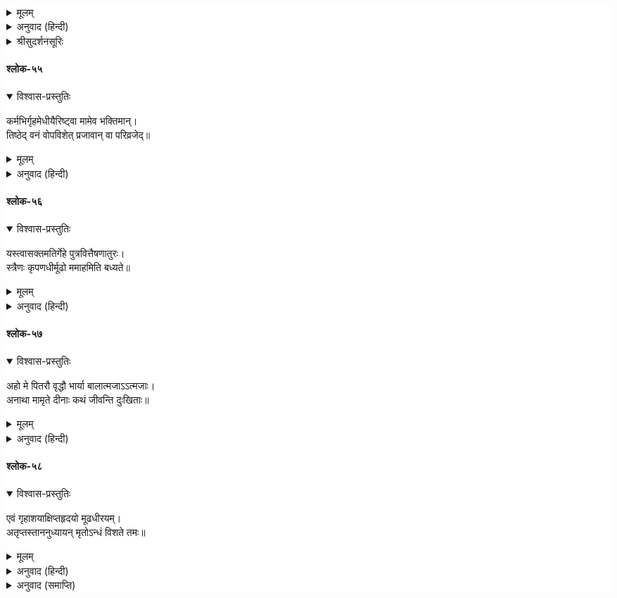 <details><summary>मूलम्</summary></details>

<details><summary>अनुवाद (हिन्दी)</summary></details>

<details><summary>श्रीसुदर्शनसूरिः</summary></details>

#### श्लोक-५५


<details open><summary>विश्वास-प्रस्तुतिः</summary>

कर्मभिर्गृहमेधीयैरिष्ट्वा मामेव भक्तिमान्।  
तिष्ठेद् वनं वोपविशेत् प्रजावान् वा परिव्रजेद्॥
</details>

<details><summary>मूलम्</summary></details>

<details><summary>अनुवाद (हिन्दी)</summary></details>

#### श्लोक-५६


<details open><summary>विश्वास-प्रस्तुतिः</summary>

यस्त्वासक्तमतिर्गेहे पुत्रवित्तैषणातुरः।  
स्त्रैणः कृपणधीर्मूढो ममाहमिति बध्यते॥
</details>

<details><summary>मूलम्</summary></details>

<details><summary>अनुवाद (हिन्दी)</summary></details>

#### श्लोक-५७


<details open><summary>विश्वास-प्रस्तुतिः</summary>

अहो मे पितरौ वृद्धौ भार्या बालात्मजाऽऽत्मजाः।  
अनाथा मामृते दीनाः कथं जीवन्ति दुःखिताः॥
</details>

<details><summary>मूलम्</summary></details>

<details><summary>अनुवाद (हिन्दी)</summary></details>

#### श्लोक-५८


<details open><summary>विश्वास-प्रस्तुतिः</summary>

एवं गृहाशयाक्षिप्तहृदयो मूढधीरयम्।  
अतृप्तस्ताननुध्यायन् मृतोऽन्धं विशते तमः॥
</details>

<details><summary>मूलम्</summary></details>

<details><summary>अनुवाद (हिन्दी)</summary></details>

<details><summary>अनुवाद (समाप्ति)</summary></details>
